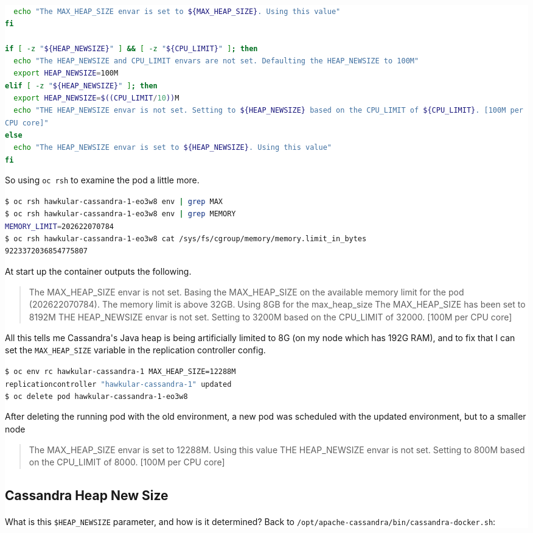 ```bash
  echo "The MAX_HEAP_SIZE envar is set to ${MAX_HEAP_SIZE}. Using this value"
fi

if [ -z "${HEAP_NEWSIZE}" ] && [ -z "${CPU_LIMIT}" ]; then
  echo "The HEAP_NEWSIZE and CPU_LIMIT envars are not set. Defaulting the HEAP_NEWSIZE to 100M"
  export HEAP_NEWSIZE=100M
elif [ -z "${HEAP_NEWSIZE}" ]; then
  export HEAP_NEWSIZE=$((CPU_LIMIT/10))M
  echo "THE HEAP_NEWSIZE envar is not set. Setting to ${HEAP_NEWSIZE} based on the CPU_LIMIT of ${CPU_LIMIT}. [100M per CPU core]"
else
  echo "The HEAP_NEWSIZE envar is set to ${HEAP_NEWSIZE}. Using this value"
fi
```

So using `oc rsh` to examine the pod a little more.

```bash
$ oc rsh hawkular-cassandra-1-eo3w8 env | grep MAX
$ oc rsh hawkular-cassandra-1-eo3w8 env | grep MEMORY
MEMORY_LIMIT=202622070784
$ oc rsh hawkular-cassandra-1-eo3w8 cat /sys/fs/cgroup/memory/memory.limit_in_bytes
9223372036854775807
```

At start up the container outputs the following.

> The MAX_HEAP_SIZE envar is not set. Basing the MAX_HEAP_SIZE on the available memory limit for the pod (202622070784).
> The memory limit is above 32GB. Using 8GB for the max_heap_size
> The MAX_HEAP_SIZE has been set to 8192M
> THE HEAP_NEWSIZE envar is not set. Setting to 3200M based on the CPU_LIMIT of 32000. [100M per CPU core]

All this tells me Cassandra's Java heap is being artificially limited to 8G (on my node which has 192G RAM), and to fix that I can set the `MAX_HEAP_SIZE` variable in the replication controller config.

```bash
$ oc env rc hawkular-cassandra-1 MAX_HEAP_SIZE=12288M
replicationcontroller "hawkular-cassandra-1" updated
$ oc delete pod hawkular-cassandra-1-eo3w8
```

After deleting the running pod with the old environment, a new pod was scheduled with the updated environment, but to a smaller node

> The MAX_HEAP_SIZE envar is set to 12288M. Using this value
> THE HEAP_NEWSIZE envar is not set. Setting to 800M based on the CPU_LIMIT of 8000. [100M per CPU core]

## Cassandra Heap New Size ##

What is this `$HEAP_NEWSIZE` parameter, and how is it determined? Back to `/opt/apache-cassandra/bin/cassandra-docker.sh`:
